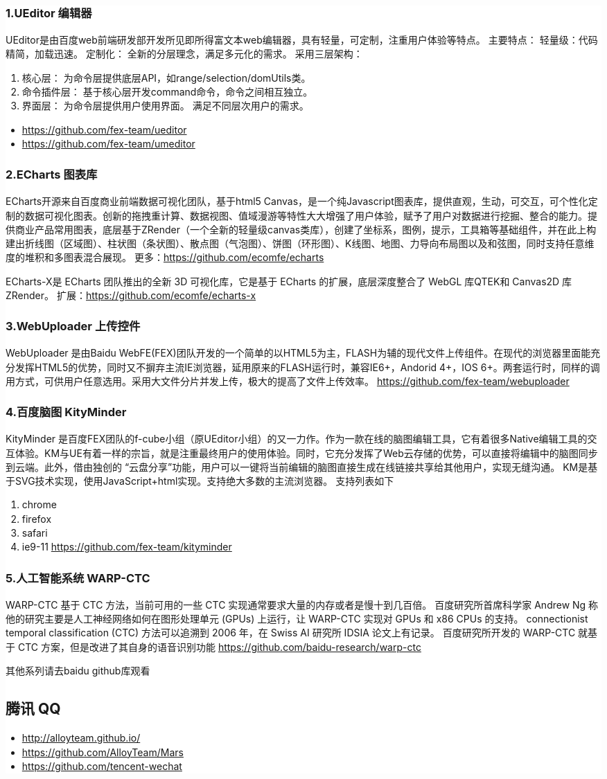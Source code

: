 ### 1.UEditor 编辑器 ###
UEditor是由百度web前端研发部开发所见即所得富文本web编辑器，具有轻量，可定制，注重用户体验等特点。
主要特点：
轻量级：代码精简，加载迅速。
定制化：
全新的分层理念，满足多元化的需求。
采用三层架构：
1. 核心层： 为命令层提供底层API，如range/selection/domUtils类。
2. 命令插件层： 基于核心层开发command命令，命令之间相互独立。
3. 界面层： 为命令层提供用户使用界面。
满足不同层次用户的需求。
- https://github.com/fex-team/ueditor
- https://github.com/fex-team/umeditor
 
### 2.ECharts 图表库 ### 
ECharts开源来自百度商业前端数据可视化团队，基于html5 Canvas，是一个纯Javascript图表库，提供直观，生动，可交互，可个性化定制的数据可视化图表。创新的拖拽重计算、数据视图、值域漫游等特性大大增强了用户体验，赋予了用户对数据进行挖掘、整合的能力。提供商业产品常用图表，底层基于ZRender（一个全新的轻量级canvas类库），创建了坐标系，图例，提示，工具箱等基础组件，并在此上构建出折线图（区域图）、柱状图（条状图）、散点图（气泡图）、饼图（环形图）、K线图、地图、力导向布局图以及和弦图，同时支持任意维度的堆积和多图表混合展现。
更多：https://github.com/ecomfe/echarts
 
ECharts-X是 ECharts 团队推出的全新 3D 可视化库，它是基于 ECharts 的扩展，底层深度整合了 WebGL 库QTEK和 Canvas2D 库ZRender。
扩展：https://github.com/ecomfe/echarts-x
 
### 3.WebUploader 上传控件 ###
WebUploader 是由Baidu WebFE(FEX)团队开发的一个简单的以HTML5为主，FLASH为辅的现代文件上传组件。在现代的浏览器里面能充分发挥HTML5的优势，同时又不摒弃主流IE浏览器，延用原来的FLASH运行时，兼容IE6+，Andorid 4+，IOS 6+。两套运行时，同样的调用方式，可供用户任意选用。采用大文件分片并发上传，极大的提高了文件上传效率。
https://github.com/fex-team/webuploader
 
### 4.百度脑图 KityMinder ###
KityMinder 是百度FEX团队的f-cube小组（原UEditor小组）的又一力作。作为一款在线的脑图编辑工具，它有着很多Native编辑工具的交互体验。KM与UE有着一样的宗旨，就是注重最终用户的使用体验。同时，它充分发挥了Web云存储的优势，可以直接将编辑中的脑图同步到云端。此外，借由独创的 “云盘分享”功能，用户可以一键将当前编辑的脑图直接生成在线链接共享给其他用户，实现无缝沟通。
KM是基于SVG技术实现，使用JavaScript+html实现。支持绝大多数的主流浏览器。
支持列表如下
1. chrome
2. firefox
3. safari
4. ie9-11
https://github.com/fex-team/kityminder
 
### 5.人工智能系统 WARP-CTC ###
WARP-CTC 基于 CTC 方法，当前可用的一些 CTC 实现通常要求大量的内存或者是慢十到几百倍。
百度研究所首席科学家 Andrew Ng 称他的研究主要是人工神经网络如何在图形处理单元 (GPUs) 上运行，让 WARP-CTC 实现对 GPUs 和 x86 CPUs 的支持。
connectionist temporal classification (CTC) 方法可以追溯到 2006 年，在 Swiss AI 研究所 IDSIA 论文上有记录。 百度研究所开发的 WARP-CTC 就基于 CTC 方案，但是改进了其自身的语音识别功能
https://github.com/baidu-research/warp-ctc
 
其他系列请去baidu github库观看

## 腾讯 QQ ## 
- http://alloyteam.github.io/
- https://github.com/AlloyTeam/Mars
- https://github.com/tencent-wechat
